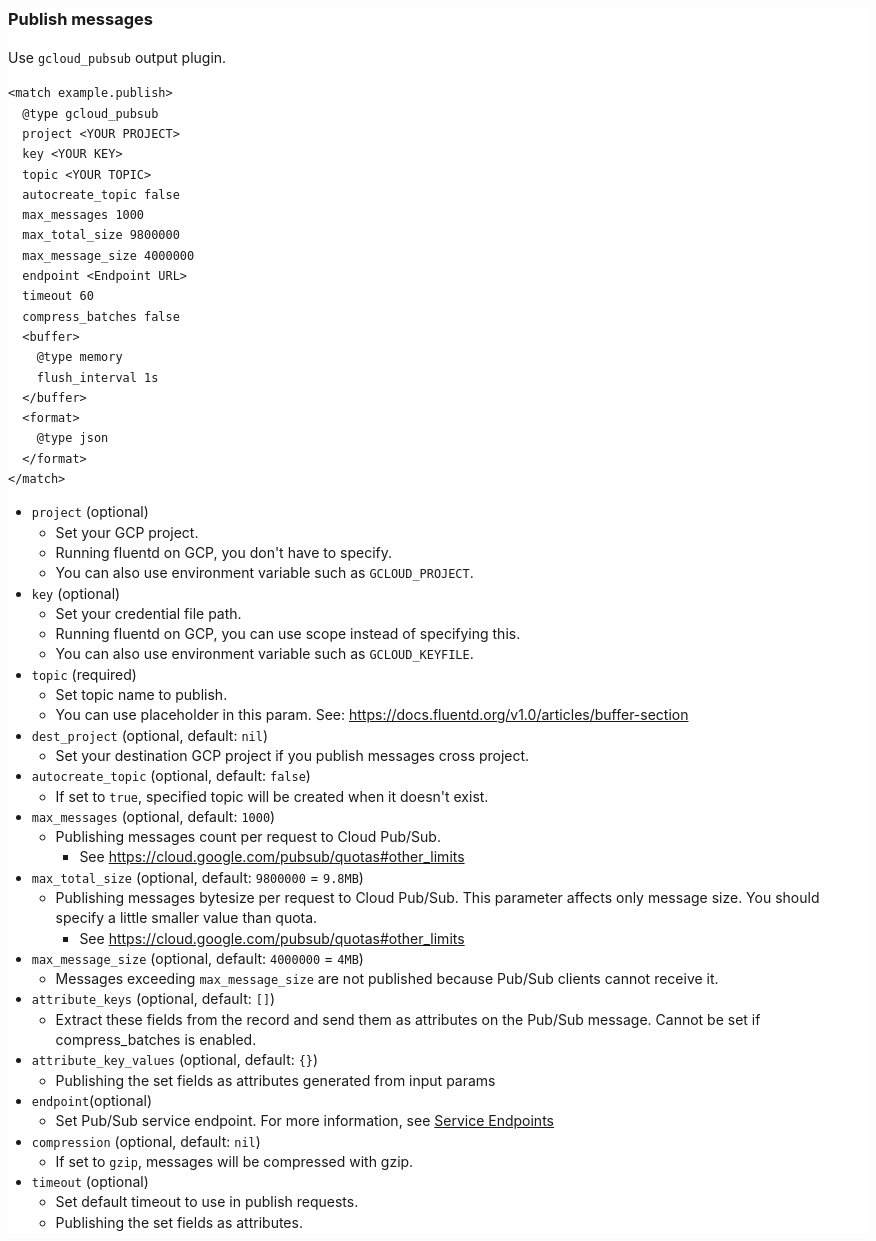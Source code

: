### Publish messages

Use `gcloud_pubsub` output plugin.

```
<match example.publish>
  @type gcloud_pubsub
  project <YOUR PROJECT>
  key <YOUR KEY>
  topic <YOUR TOPIC>
  autocreate_topic false
  max_messages 1000
  max_total_size 9800000
  max_message_size 4000000
  endpoint <Endpoint URL>
  timeout 60
  compress_batches false
  <buffer>
    @type memory
    flush_interval 1s
  </buffer>
  <format>
    @type json
  </format>
</match>
```

- `project` (optional)
  - Set your GCP project.
  - Running fluentd on GCP, you don't have to specify.
  - You can also use environment variable such as `GCLOUD_PROJECT`.
- `key` (optional)
  - Set your credential file path.
  - Running fluentd on GCP, you can use scope instead of specifying this.
  - You can also use environment variable such as `GCLOUD_KEYFILE`.
- `topic` (required)
  - Set topic name to publish.
  - You can use placeholder in this param. See: https://docs.fluentd.org/v1.0/articles/buffer-section
- `dest_project` (optional, default: `nil`)
  - Set your destination GCP project if you publish messages cross project.
- `autocreate_topic` (optional, default: `false`)
  - If set to `true`, specified topic will be created when it doesn't exist.
- `max_messages` (optional, default: `1000`)
  - Publishing messages count per request to Cloud Pub/Sub.
    - See https://cloud.google.com/pubsub/quotas#other_limits
- `max_total_size` (optional, default: `9800000` = `9.8MB`)
  - Publishing messages bytesize per request to Cloud Pub/Sub. This parameter affects only message size. You should specify a little smaller value than quota.
    - See https://cloud.google.com/pubsub/quotas#other_limits
- `max_message_size` (optional, default: `4000000` = `4MB`)
  - Messages exceeding `max_message_size` are not published because Pub/Sub clients cannot receive it.
- `attribute_keys` (optional, default: `[]`)
  - Extract these fields from the record and send them as attributes on the Pub/Sub message. Cannot be set if compress_batches is enabled.
- `attribute_key_values` (optional, default: `{}`)
  - Publishing the set fields as attributes generated from input params
- `endpoint`(optional)
  - Set Pub/Sub service endpoint. For more information, see [Service Endpoints](https://cloud.google.com/pubsub/docs/reference/service_apis_overview#service_endpoints)
- `compression` (optional, default: `nil`)
  - If set to `gzip`, messages will be compressed with gzip.
- `timeout` (optional)
  - Set default timeout to use in publish requests.
  - Publishing the set fields as attributes.